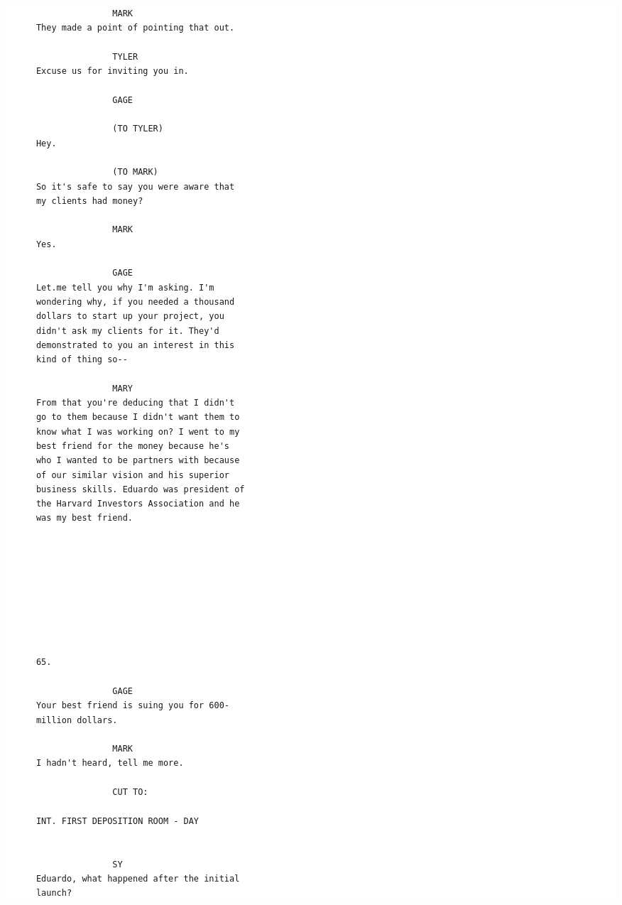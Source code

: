                          MARK
          They made a point of pointing that out.

                         TYLER
          Excuse us for inviting you in.

                         GAGE

                         (TO TYLER)
          Hey.

                         (TO MARK)
          So it's safe to say you were aware that
          my clients had money?

                         MARK
          Yes.

                         GAGE
          Let.me tell you why I'm asking. I'm
          wondering why, if you needed a thousand
          dollars to start up your project, you
          didn't ask my clients for it. They'd
          demonstrated to you an interest in this
          kind of thing so--

                         MARY
          From that you're deducing that I didn't
          go to them because I didn't want them to
          know what I was working on? I went to my
          best friend for the money because he's
          who I wanted to be partners with because
          of our similar vision and his superior
          business skills. Eduardo was president of
          the Harvard Investors Association and he
          was my best friend.









          65.

                         GAGE
          Your best friend is suing you for 600-
          million dollars.

                         MARK
          I hadn't heard, tell me more.

                         CUT TO:

          INT. FIRST DEPOSITION ROOM - DAY


                         SY
          Eduardo, what happened after the initial
          launch?
